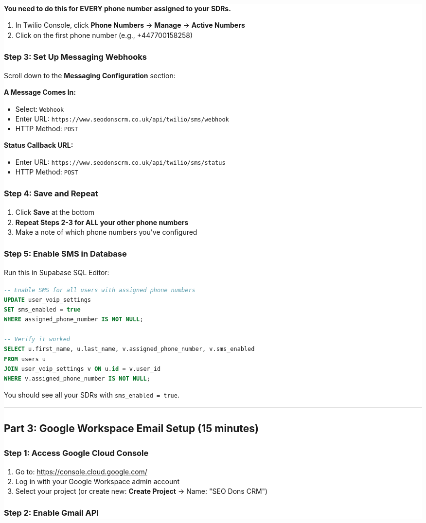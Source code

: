 **You need to do this for EVERY phone number assigned to your SDRs.**

1. In Twilio Console, click **Phone Numbers** → **Manage** → **Active Numbers**
2. Click on the first phone number (e.g., +447700158258)

### Step 3: Set Up Messaging Webhooks

Scroll down to the **Messaging Configuration** section:

**A Message Comes In:**
- Select: `Webhook`
- Enter URL: `https://www.seodonscrm.co.uk/api/twilio/sms/webhook`
- HTTP Method: `POST`

**Status Callback URL:**
- Enter URL: `https://www.seodonscrm.co.uk/api/twilio/sms/status`
- HTTP Method: `POST`

### Step 4: Save and Repeat

1. Click **Save** at the bottom
2. **Repeat Steps 2-3 for ALL your other phone numbers**
3. Make a note of which phone numbers you've configured

### Step 5: Enable SMS in Database

Run this in Supabase SQL Editor:

```sql
-- Enable SMS for all users with assigned phone numbers
UPDATE user_voip_settings
SET sms_enabled = true
WHERE assigned_phone_number IS NOT NULL;

-- Verify it worked
SELECT u.first_name, u.last_name, v.assigned_phone_number, v.sms_enabled
FROM users u
JOIN user_voip_settings v ON u.id = v.user_id
WHERE v.assigned_phone_number IS NOT NULL;
```

You should see all your SDRs with `sms_enabled = true`.

---

## Part 3: Google Workspace Email Setup (15 minutes)

### Step 1: Access Google Cloud Console

1. Go to: https://console.cloud.google.com/
2. Log in with your Google Workspace admin account
3. Select your project (or create new: **Create Project** → Name: "SEO Dons CRM")

### Step 2: Enable Gmail API
